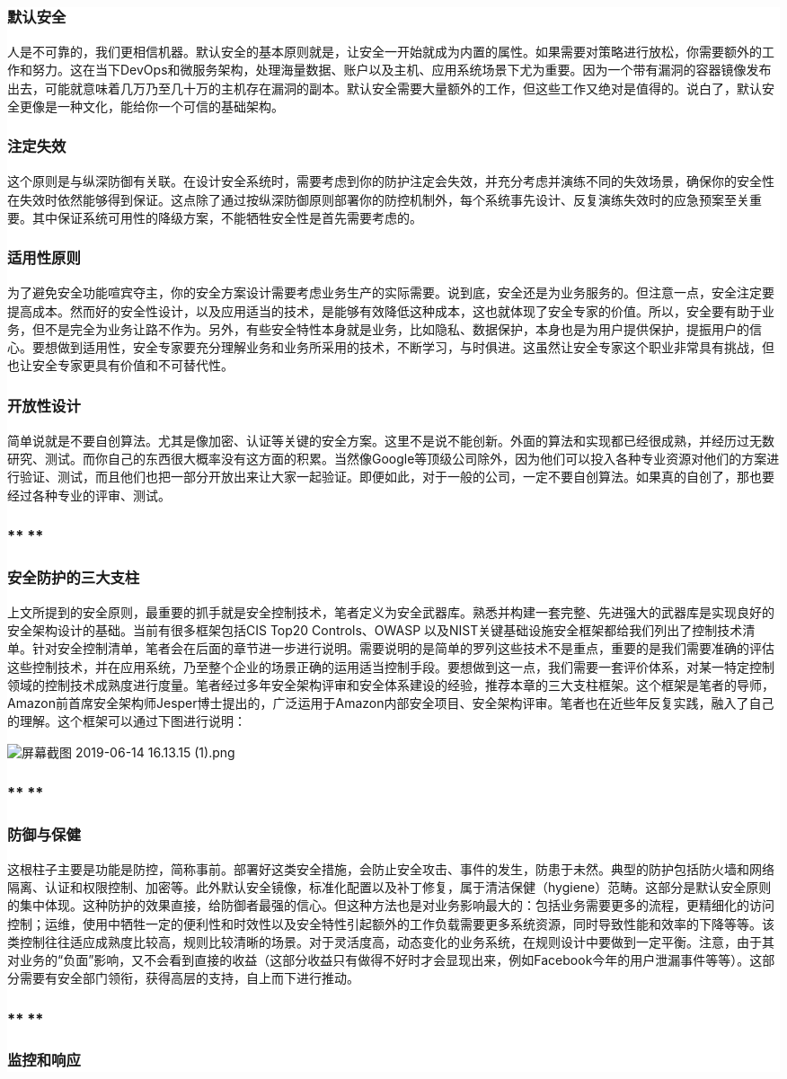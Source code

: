 ###  

### **默认安全**

人是不可靠的，我们更相信机器。默认安全的基本原则就是，让安全一开始就成为内置的属性。如果需要对策略进行放松，你需要额外的工作和努力。这在当下DevOps和微服务架构，处理海量数据、账户以及主机、应用系统场景下尤为重要。因为一个带有漏洞的容器镜像发布出去，可能就意味着几万乃至几十万的主机存在漏洞的副本。默认安全需要大量额外的工作，但这些工作又绝对是值得的。说白了，默认安全更像是一种文化，能给你一个可信的基础架构。

###  **注定失效**

这个原则是与纵深防御有关联。在设计安全系统时，需要考虑到你的防护注定会失效，并充分考虑并演练不同的失效场景，确保你的安全性在失效时依然能够得到保证。这点除了通过按纵深防御原则部署你的防控机制外，每个系统事先设计、反复演练失效时的应急预案至关重要。其中保证系统可用性的降级方案，不能牺牲安全性是首先需要考虑的。

###  

### **适用性原则**

为了避免安全功能喧宾夺主，你的安全方案设计需要考虑业务生产的实际需要。说到底，安全还是为业务服务的。但注意一点，安全注定要提高成本。然而好的安全性设计，以及应用适当的技术，是能够有效降低这种成本，这也就体现了安全专家的价值。所以，安全要有助于业务，但不是完全为业务让路不作为。另外，有些安全特性本身就是业务，比如隐私、数据保护，本身也是为用户提供保护，提振用户的信心。要想做到适用性，安全专家要充分理解业务和业务所采用的技术，不断学习，与时俱进。这虽然让安全专家这个职业非常具有挑战，但也让安全专家更具有价值和不可替代性。

###  

### **开放性设计**

简单说就是不要自创算法。尤其是像加密、认证等关键的安全方案。这里不是说不能创新。外面的算法和实现都已经很成熟，并经历过无数研究、测试。而你自己的东西很大概率没有这方面的积累。当然像Google等顶级公司除外，因为他们可以投入各种专业资源对他们的方案进行验证、测试，而且他们也把一部分开放出来让大家一起验证。即便如此，对于一般的公司，一定不要自创算法。如果真的自创了，那也要经过各种专业的评审、测试。

### ** **

### **安全防护的三大支柱**

上文所提到的安全原则，最重要的抓手就是安全控制技术，笔者定义为安全武器库。熟悉并构建一套完整、先进强大的武器库是实现良好的安全架构设计的基础。当前有很多框架包括CIS Top20 Controls、OWASP 以及NIST关键基础设施安全框架都给我们列出了控制技术清单。针对安全控制清单，笔者会在后面的章节进一步进行说明。需要说明的是简单的罗列这些技术不是重点，重要的是我们需要准确的评估这些控制技术，并在应用系统，乃至整个企业的场景正确的运用适当控制手段。要想做到这一点，我们需要一套评价体系，对某一特定控制领域的控制技术成熟度进行度量。笔者经过多年安全架构评审和安全体系建设的经验，推荐本章的三大支柱框架。这个框架是笔者的导师，Amazon前首席安全架构师Jesper博士提出的，广泛运用于Amazon内部安全项目、安全架构评审。笔者也在近些年反复实践，融入了自己的理解。这个框架可以通过下图进行说明：

![屏幕截图 2019-06-14 16.13.15 (1).png](https://s3plus.meituan.net/v1/mss_e28f331ae1c240489dc2f60f7e65e329/src-container/702e1388d41f6f36f6560c8c481abe25)

### ** **

### **防御与保健**

这根柱子主要是功能是防控，简称事前。部署好这类安全措施，会防止安全攻击、事件的发生，防患于未然。典型的防护包括防火墙和网络隔离、认证和权限控制、加密等。此外默认安全镜像，标准化配置以及补丁修复，属于清洁保健（hygiene）范畴。这部分是默认安全原则的集中体现。这种防护的效果直接，给防御者最强的信心。但这种方法也是对业务影响最大的：包括业务需要更多的流程，更精细化的访问控制；运维，使用中牺牲一定的便利性和时效性以及安全特性引起额外的工作负载需要更多系统资源，同时导致性能和效率的下降等等。该类控制往往适应成熟度比较高，规则比较清晰的场景。对于灵活度高，动态变化的业务系统，在规则设计中要做到一定平衡。注意，由于其对业务的“负面”影响，又不会看到直接的收益（这部分收益只有做得不好时才会显现出来，例如Facebook今年的用户泄漏事件等等）。这部分需要有安全部门领衔，获得高层的支持，自上而下进行推动。

### ** **

### **监控和响应**
